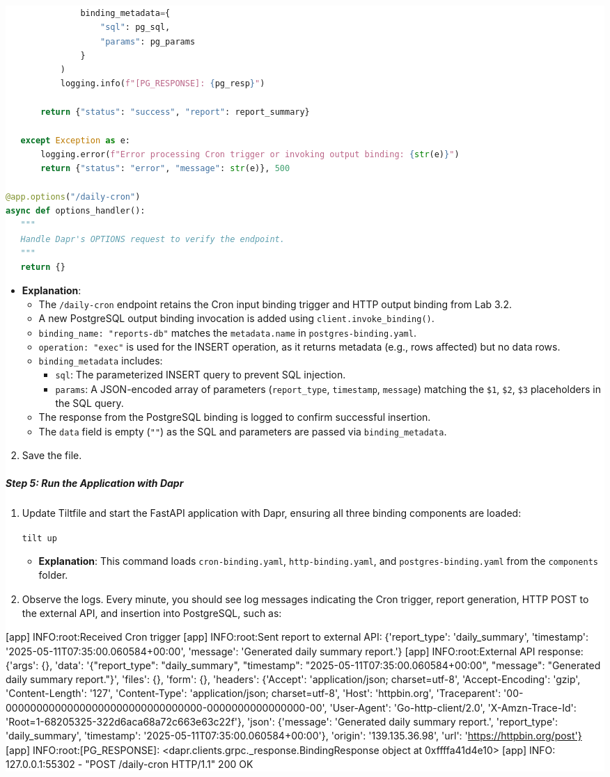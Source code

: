    ```python
                  binding_metadata={
                      "sql": pg_sql,
                      "params": pg_params
                  }
              )
              logging.info(f"[PG_RESPONSE]: {pg_resp}")

          return {"status": "success", "report": report_summary}

      except Exception as e:
          logging.error(f"Error processing Cron trigger or invoking output binding: {str(e)}")
          return {"status": "error", "message": str(e)}, 500

  @app.options("/daily-cron")
  async def options_handler():
      """
      Handle Dapr's OPTIONS request to verify the endpoint.
      """
      return {}
   ```
   - **Explanation**:
     - The `/daily-cron` endpoint retains the Cron input binding trigger and HTTP output binding from Lab 3.2.
     - A new PostgreSQL output binding invocation is added using `client.invoke_binding()`.
     - `binding_name: "reports-db"` matches the `metadata.name` in `postgres-binding.yaml`.
     - `operation: "exec"` is used for the INSERT operation, as it returns metadata (e.g., rows affected) but no data rows.
     - `binding_metadata` includes:
       - `sql`: The parameterized INSERT query to prevent SQL injection.
       - `params`: A JSON-encoded array of parameters (`report_type`, `timestamp`, `message`) matching the `$1`, `$2`, `$3` placeholders in the SQL query.
     - The response from the PostgreSQL binding is logged to confirm successful insertion.
     - The `data` field is empty (`""`) as the SQL and parameters are passed via `binding_metadata`.

2. Save the file.

##### Step 5: Run the Application with Dapr
1. Update Tiltfile and start the FastAPI application with Dapr, ensuring all three binding components are loaded:
   ```bash
   tilt up
   ```
   - **Explanation**: This command loads `cron-binding.yaml`, `http-binding.yaml`, and `postgres-binding.yaml` from the `components` folder.

2. Observe the logs. Every minute, you should see log messages indicating the Cron trigger, report generation, HTTP POST to the external API, and insertion into PostgreSQL, such as:
   ```
  [app] INFO:root:Received Cron trigger
  [app] INFO:root:Sent report to external API: {'report_type': 'daily_summary', 'timestamp': '2025-05-11T07:35:00.060584+00:00', 'message': 'Generated daily summary report.'}
  [app] INFO:root:External API response: {'args': {}, 'data': '{"report_type": "daily_summary", "timestamp": "2025-05-11T07:35:00.060584+00:00", "message": "Generated daily summary report."}', 'files': {}, 'form': {}, 'headers': {'Accept': 'application/json; charset=utf-8', 'Accept-Encoding': 'gzip', 'Content-Length': '127', 'Content-Type': 'application/json; charset=utf-8', 'Host': 'httpbin.org', 'Traceparent': '00-00000000000000000000000000000000-0000000000000000-00', 'User-Agent': 'Go-http-client/2.0', 'X-Amzn-Trace-Id': 'Root=1-68205325-322d6aca68a72c663e63c22f'}, 'json': {'message': 'Generated daily summary report.', 'report_type': 'daily_summary', 'timestamp': '2025-05-11T07:35:00.060584+00:00'}, 'origin': '139.135.36.98', 'url': 'https://httpbin.org/post'}
  [app] INFO:root:[PG_RESPONSE]: <dapr.clients.grpc._response.BindingResponse object at 0xffffa41d4e10>
  [app] INFO:     127.0.0.1:55302 - "POST /daily-cron HTTP/1.1" 200 OK
   ```
